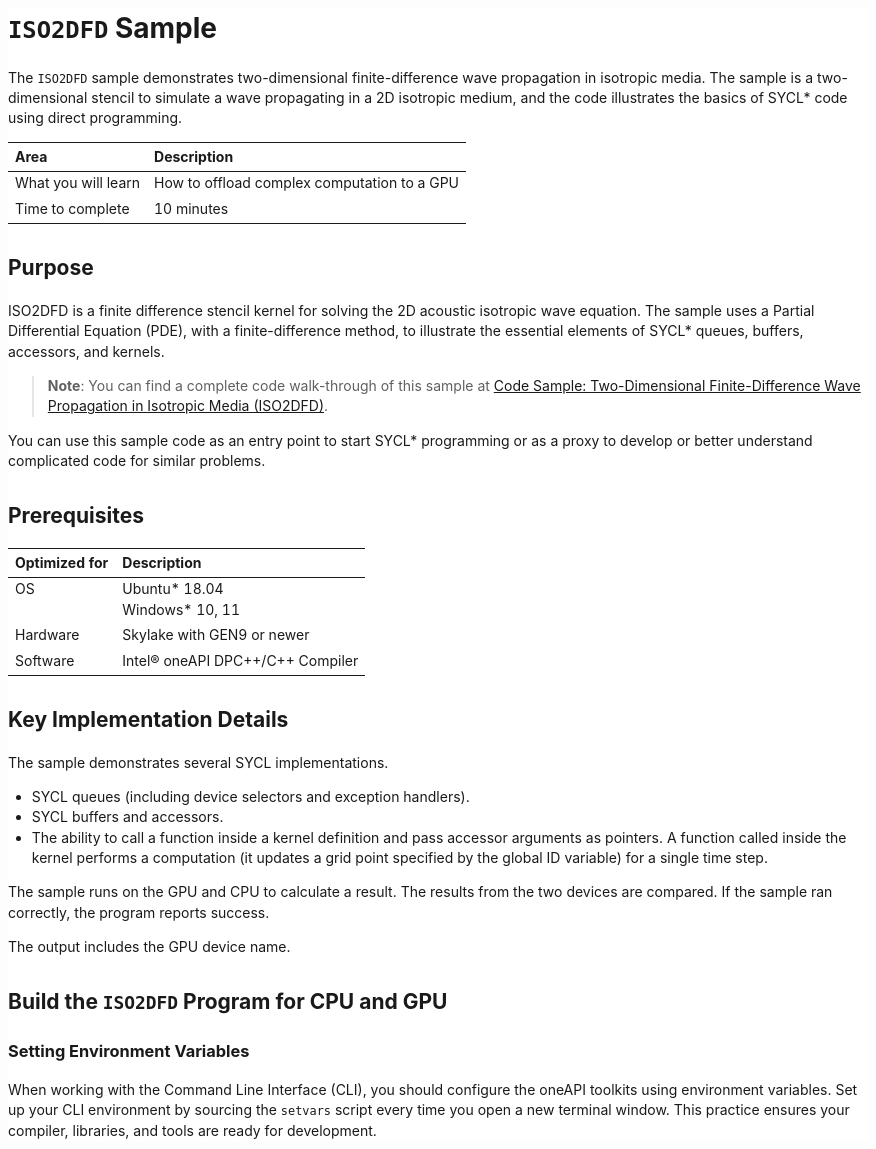 ﻿# `ISO2DFD` Sample
The `ISO2DFD` sample demonstrates two-dimensional finite-difference wave propagation in isotropic media. The sample is a two-dimensional stencil to simulate a wave propagating in a 2D isotropic medium, and the code illustrates the basics of SYCL* code using direct programming.

| Area                     | Description
|:---                      |:---
| What you will learn      | How to offload complex computation to a GPU
| Time to complete         | 10 minutes

## Purpose
ISO2DFD is a finite difference stencil kernel for solving the 2D acoustic isotropic wave equation.  The sample uses a Partial Differential Equation (PDE), with a finite-difference method, to illustrate the essential elements of SYCL* queues, buffers, accessors, and kernels.

> **Note**: You can find a complete code walk-through of this sample at [Code Sample: Two-Dimensional Finite-Difference Wave Propagation in Isotropic Media (ISO2DFD)](https://software.intel.com/en-us/articles/code-sample-two-dimensional-finite-difference-wave-propagation-in-isotropic-media-iso2dfd).

You can use this sample code as an entry point to start SYCL* programming or as a proxy to develop or better understand complicated code for similar problems.

## Prerequisites
| Optimized for            | Description
|:---                      |:---
| OS                       | Ubuntu* 18.04 <br> Windows* 10, 11
| Hardware                 | Skylake with GEN9 or newer
| Software                 | Intel® oneAPI DPC++/C++ Compiler

## Key Implementation Details
The sample demonstrates several SYCL implementations.
- SYCL queues (including device selectors and exception handlers).
- SYCL buffers and accessors.
- The ability to call a function inside a kernel definition and pass accessor arguments as pointers. A function called inside the kernel performs a computation (it updates a grid point specified by the global ID variable) for a single time step.

The sample runs on the GPU and CPU to calculate a result. The results from the two devices are compared. If the sample ran correctly, the program reports success.

The output includes the GPU device name.

##  Build the `ISO2DFD` Program for CPU and GPU

### Setting Environment Variables
When working with the Command Line Interface (CLI), you should configure the oneAPI toolkits using environment variables. Set up your CLI environment by sourcing the `setvars` script every time you open a new terminal window. This practice ensures your compiler, libraries, and tools are ready for development.
